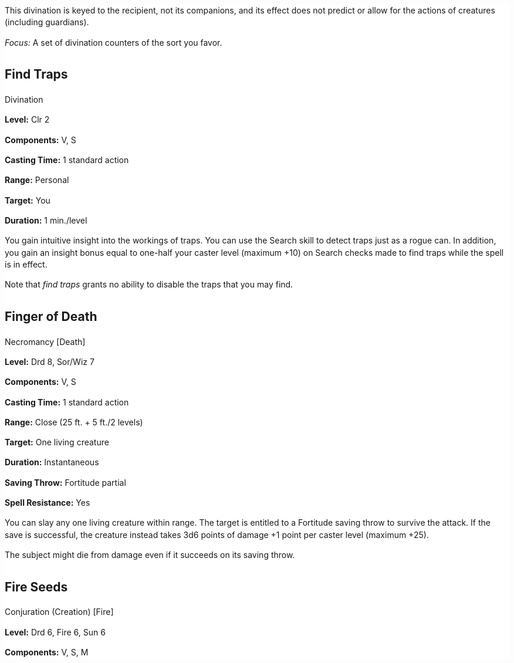 This divination is keyed to the recipient, not its companions, and its effect does not predict or allow for the actions of creatures (including guardians).

_Focus:_ A set of divination counters of the sort you favor.

## Find Traps

Divination

**Level:** Clr 2

**Components:** V, S

**Casting Time:** 1 standard action

**Range:** Personal

**Target:** You

**Duration:** 1 min./level

You gain intuitive insight into the workings of traps. You can use the Search skill to detect traps just as a rogue can. In addition, you gain an insight bonus equal to one-half your caster level (maximum +10) on Search checks made to find traps while the spell is in effect.

Note that _find traps_ grants no ability to disable the traps that you may find.

## Finger of Death

Necromancy \[Death\]

**Level:** Drd 8, Sor/Wiz 7

**Components:** V, S

**Casting Time:** 1 standard action

**Range:** Close (25 ft. + 5 ft./2 levels)

**Target:** One living creature

**Duration:** Instantaneous

**Saving Throw:** Fortitude partial

**Spell Resistance:** Yes

You can slay any one living creature within range. The target is entitled to a Fortitude saving throw to survive the attack. If the save is successful, the creature instead takes 3d6 points of damage +1 point per caster level (maximum +25).

The subject might die from damage even if it succeeds on its saving throw.

## Fire Seeds

Conjuration (Creation) \[Fire\]

**Level:** Drd 6, Fire 6, Sun 6

**Components:** V, S, M
